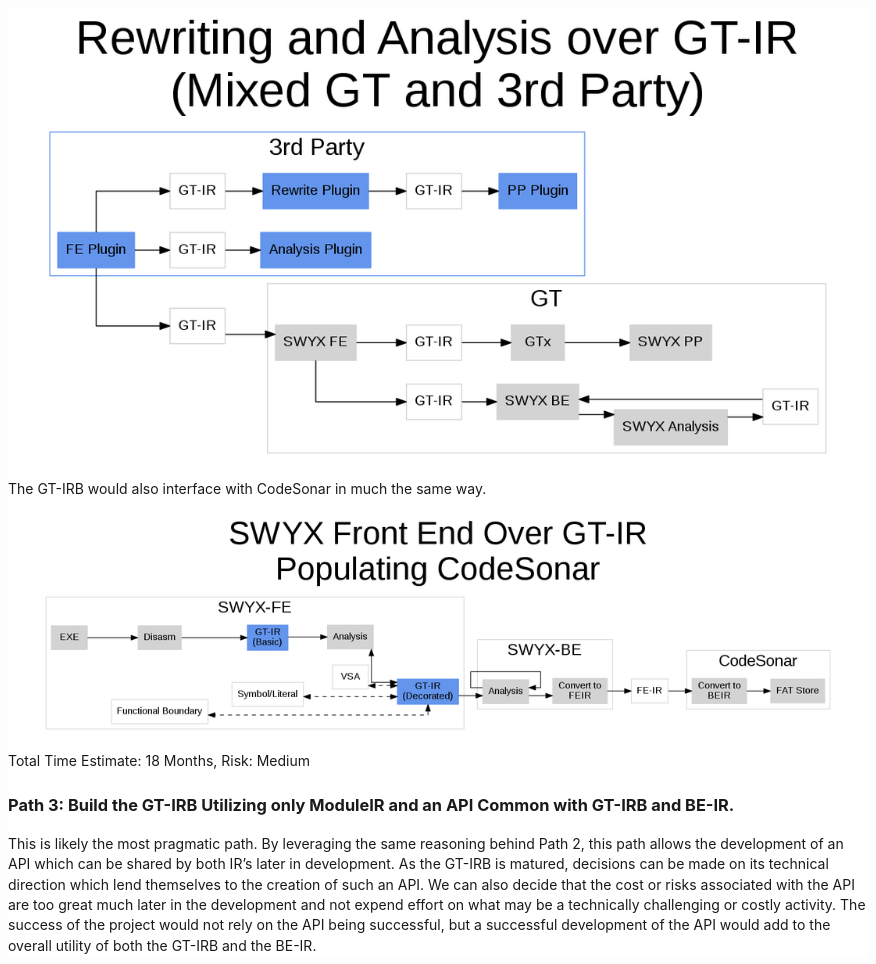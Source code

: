 <img src="./dot/gtirbDataFlow_RewritingAnalysisMixed.png" data-canonical-src="./dot/gtirbDataFlow_RewritingAnalysisMixed.png" width="800" height="*" align="middle" style="display:block; margin-left: auto; margin-right: auto;"/>

The GT-IRB would also interface with CodeSonar in much the same way.

<img src="./dot/gtirbDataFlow_SWYXToCodeSonar.png" data-canonical-src="./dot/gtirbDataFlow_SWYXToCodeSonar.png" width="800" height="*" align="middle" style="display:block; margin-left: auto; margin-right: auto;"/>


Total Time Estimate: 18 Months, Risk: Medium

### Path 3: Build the GT-IRB Utilizing only ModuleIR and an API Common with GT-IRB and BE-IR.

This is likely the most pragmatic path. By leveraging the same reasoning behind Path 2, this path allows the development of an API which can be shared by both IR’s later in development. As the GT-IRB is matured, decisions can be made on its technical direction which lend themselves to the creation of such an API. We can also decide that the cost or risks associated with the API are too great much later in the development and not expend effort on what may be a technically challenging or costly activity. The success of the project would not rely on the API being successful, but a successful development of the API would add to the overall utility of both the GT-IRB and the BE-IR.
